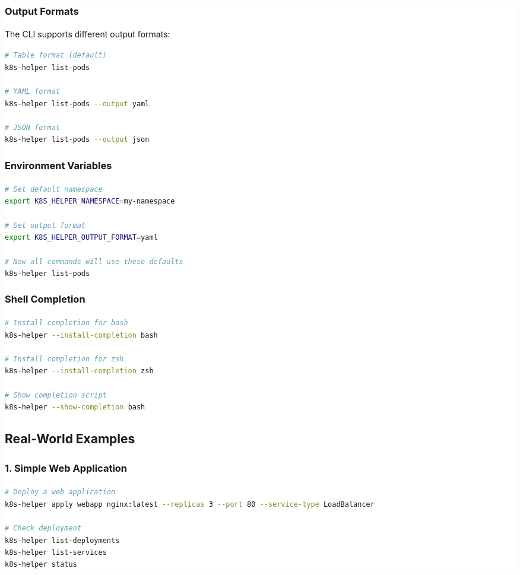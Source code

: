 ### Output Formats

The CLI supports different output formats:

```bash
# Table format (default)
k8s-helper list-pods

# YAML format
k8s-helper list-pods --output yaml

# JSON format
k8s-helper list-pods --output json
```

### Environment Variables

```bash
# Set default namespace
export K8S_HELPER_NAMESPACE=my-namespace

# Set output format
export K8S_HELPER_OUTPUT_FORMAT=yaml

# Now all commands will use these defaults
k8s-helper list-pods
```

### Shell Completion

```bash
# Install completion for bash
k8s-helper --install-completion bash

# Install completion for zsh
k8s-helper --install-completion zsh

# Show completion script
k8s-helper --show-completion bash
```

## Real-World Examples

### 1. Simple Web Application

```bash
# Deploy a web application
k8s-helper apply webapp nginx:latest --replicas 3 --port 80 --service-type LoadBalancer

# Check deployment
k8s-helper list-deployments
k8s-helper list-services
k8s-helper status
```
